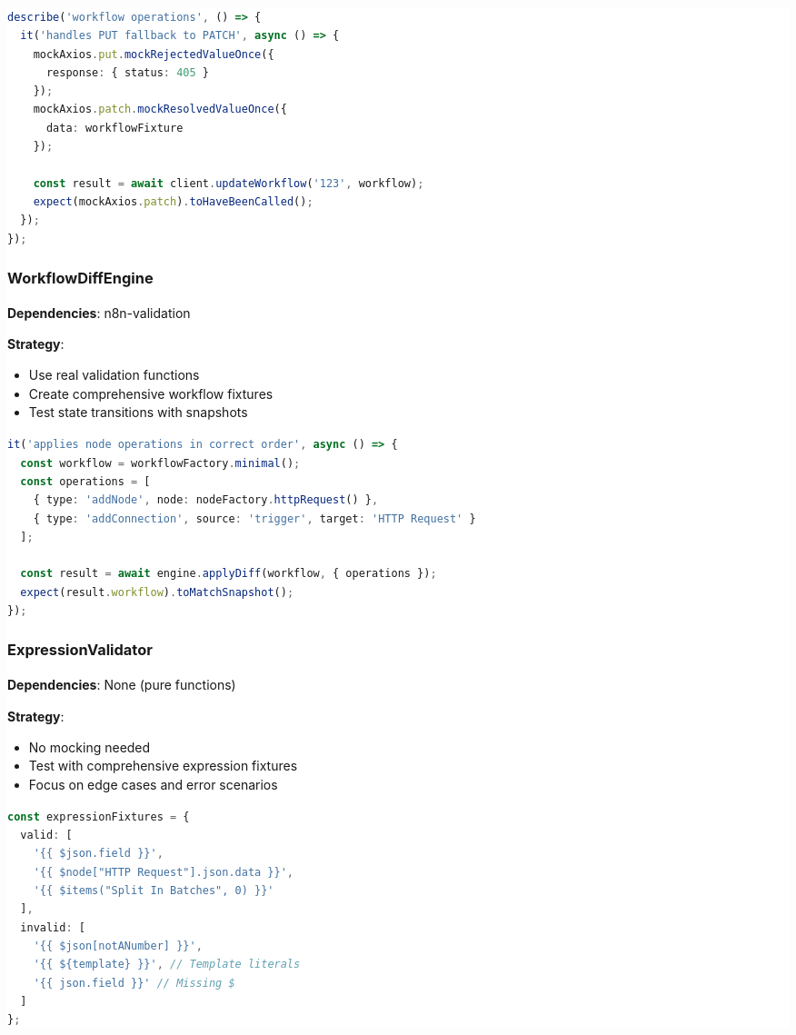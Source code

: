 ```typescript
describe('workflow operations', () => {
  it('handles PUT fallback to PATCH', async () => {
    mockAxios.put.mockRejectedValueOnce({ 
      response: { status: 405 } 
    });
    mockAxios.patch.mockResolvedValueOnce({ 
      data: workflowFixture 
    });
    
    const result = await client.updateWorkflow('123', workflow);
    expect(mockAxios.patch).toHaveBeenCalled();
  });
});
```

### WorkflowDiffEngine

**Dependencies**: n8n-validation

**Strategy**:
- Use real validation functions
- Create comprehensive workflow fixtures
- Test state transitions with snapshots

```typescript
it('applies node operations in correct order', async () => {
  const workflow = workflowFactory.minimal();
  const operations = [
    { type: 'addNode', node: nodeFactory.httpRequest() },
    { type: 'addConnection', source: 'trigger', target: 'HTTP Request' }
  ];
  
  const result = await engine.applyDiff(workflow, { operations });
  expect(result.workflow).toMatchSnapshot();
});
```

### ExpressionValidator

**Dependencies**: None (pure functions)

**Strategy**:
- No mocking needed
- Test with comprehensive expression fixtures
- Focus on edge cases and error scenarios

```typescript
const expressionFixtures = {
  valid: [
    '{{ $json.field }}',
    '{{ $node["HTTP Request"].json.data }}',
    '{{ $items("Split In Batches", 0) }}'
  ],
  invalid: [
    '{{ $json[notANumber] }}',
    '{{ ${template} }}', // Template literals
    '{{ json.field }}' // Missing $
  ]
};
```
